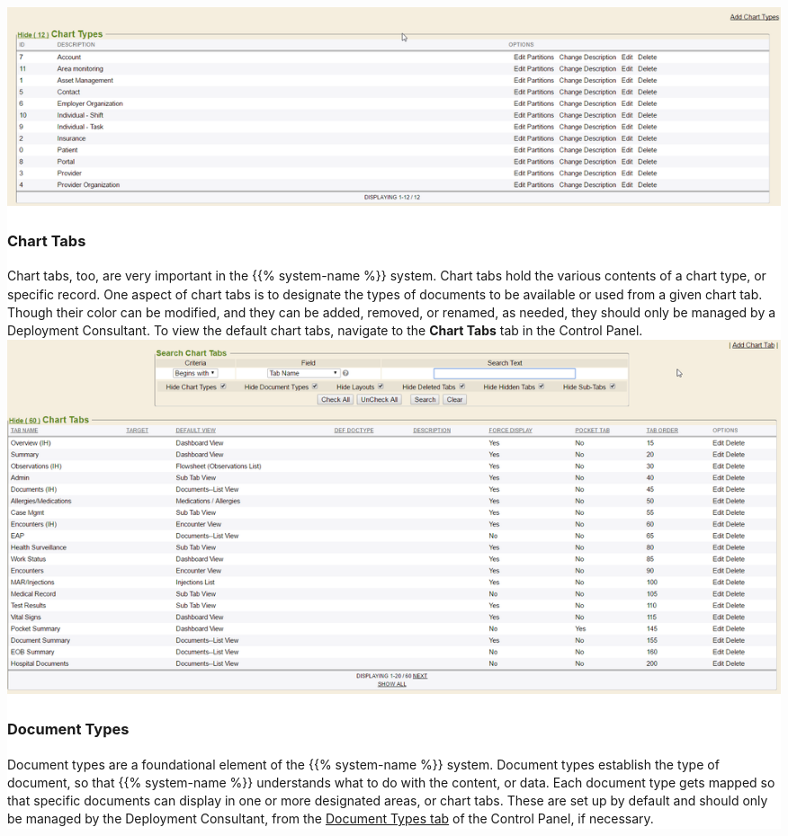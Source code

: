 ![](review-session-system-configuration.assets/10000201000006C0000001BD4021177D21C29ABE.png)

### Chart Tabs

Chart tabs, too, are very important in the {{% system-name %}} system. Chart tabs hold the various contents of a chart type, or specific record. One aspect of chart tabs is to designate the types of documents to be available or used from a given chart tab. Though their color can be modified, and they can be added, removed, or renamed, as needed, they should only be managed by a Deployment Consultant. To view the default chart tabs, navigate to the **Chart Tabs** tab in the Control Panel.
![](review-session-system-configuration.assets/10000201000006C00000031920326CE0AF9063AC.png)

### Document Types

Document types are a foundational element of the {{% system-name %}} system. Document types establish the type of document, so that {{% system-name %}} understands what to do with the content, or data. Each document type gets mapped so that specific documents can display in one or more designated areas, or chart tabs. These are set up by default and should only be managed by the Deployment Consultant, from the [Document Types tab](https://system/?f=chart&s=dteditor&t=Document+Types&tabmodule=admin&tabselect=Document+Types) of the Control Panel, if necessary.